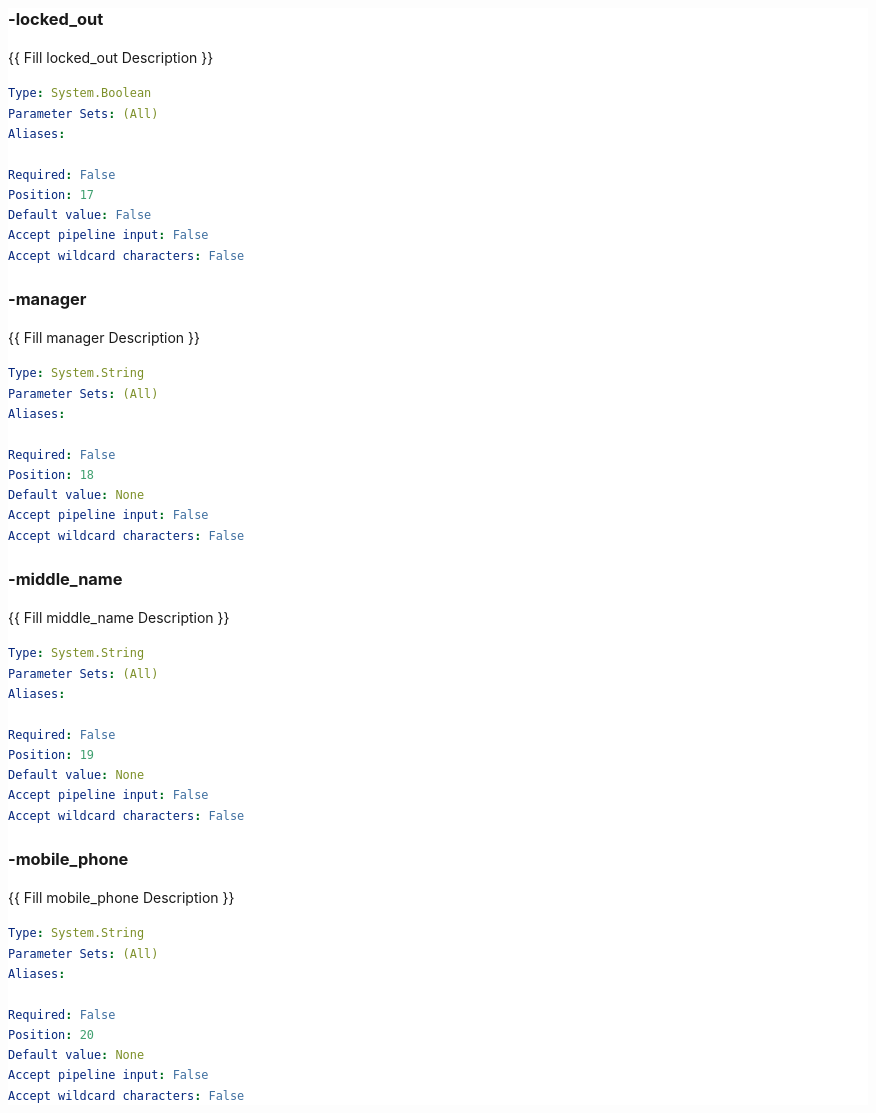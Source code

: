 ### -locked_out
{{ Fill locked_out Description }}

```yaml
Type: System.Boolean
Parameter Sets: (All)
Aliases:

Required: False
Position: 17
Default value: False
Accept pipeline input: False
Accept wildcard characters: False
```

### -manager
{{ Fill manager Description }}

```yaml
Type: System.String
Parameter Sets: (All)
Aliases:

Required: False
Position: 18
Default value: None
Accept pipeline input: False
Accept wildcard characters: False
```

### -middle_name
{{ Fill middle_name Description }}

```yaml
Type: System.String
Parameter Sets: (All)
Aliases:

Required: False
Position: 19
Default value: None
Accept pipeline input: False
Accept wildcard characters: False
```

### -mobile_phone
{{ Fill mobile_phone Description }}

```yaml
Type: System.String
Parameter Sets: (All)
Aliases:

Required: False
Position: 20
Default value: None
Accept pipeline input: False
Accept wildcard characters: False
```
